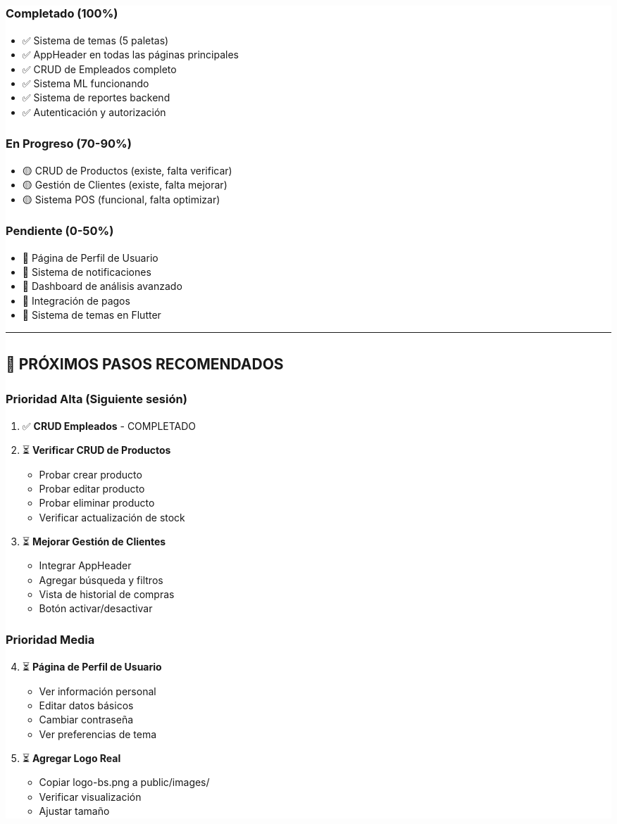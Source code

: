 ### Completado (100%)
- ✅ Sistema de temas (5 paletas)
- ✅ AppHeader en todas las páginas principales
- ✅ CRUD de Empleados completo
- ✅ Sistema ML funcionando
- ✅ Sistema de reportes backend
- ✅ Autenticación y autorización

### En Progreso (70-90%)
- 🟡 CRUD de Productos (existe, falta verificar)
- 🟡 Gestión de Clientes (existe, falta mejorar)
- 🟡 Sistema POS (funcional, falta optimizar)

### Pendiente (0-50%)
- 🔴 Página de Perfil de Usuario
- 🔴 Sistema de notificaciones
- 🔴 Dashboard de análisis avanzado
- 🔴 Integración de pagos
- 🔴 Sistema de temas en Flutter

---

## 🚀 PRÓXIMOS PASOS RECOMENDADOS

### Prioridad Alta (Siguiente sesión)
1. ✅ **CRUD Empleados** - COMPLETADO
2. ⏳ **Verificar CRUD de Productos**
   - Probar crear producto
   - Probar editar producto
   - Probar eliminar producto
   - Verificar actualización de stock

3. ⏳ **Mejorar Gestión de Clientes**
   - Integrar AppHeader
   - Agregar búsqueda y filtros
   - Vista de historial de compras
   - Botón activar/desactivar

### Prioridad Media
4. ⏳ **Página de Perfil de Usuario**
   - Ver información personal
   - Editar datos básicos
   - Cambiar contraseña
   - Ver preferencias de tema

5. ⏳ **Agregar Logo Real**
   - Copiar logo-bs.png a public/images/
   - Verificar visualización
   - Ajustar tamaño

